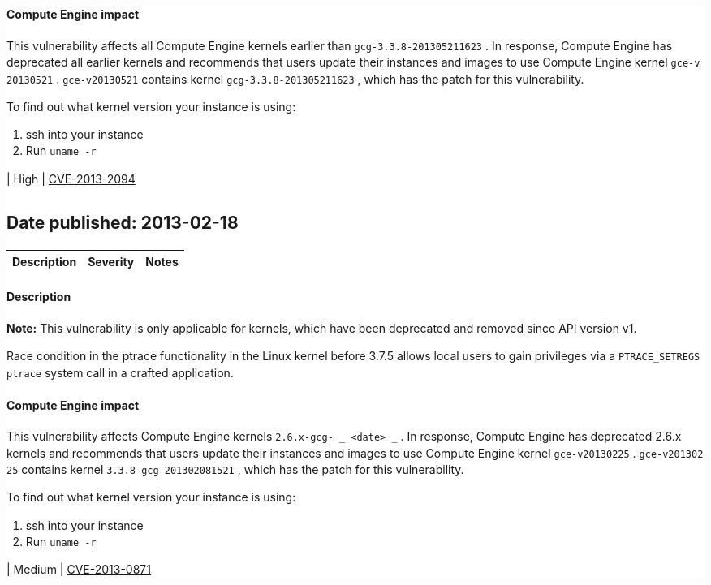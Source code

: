 ####  Compute Engine impact

This vulnerability affects all Compute Engine kernels earlier than `
gcg-3.3.8-201305211623 ` . In response, Compute Engine has deprecated all
earlier kernels and recommends that users update their instances and images to
use Compute Engine kernel ` gce-v20130521 ` . ` gce-v20130521 ` contains
kernel ` gcg-3.3.8-201305211623 ` , which has the patch for this
vulnerability.

To find out what kernel version your instance is using:

  1. ssh into your instance 
  2. Run ` uname -r `

|  High  |  [ CVE-2013-2094
](https://web.nvd.nist.gov/view/vuln/detail?vulnId=CVE-2013-2094)  
  
##  Date published: 2013-02-18

Description  |  Severity  |  Notes  
---|---|---  
  
####  Description

**Note:** This vulnerability is only applicable for kernels, which have been
deprecated and removed since API version v1.

Race condition in the ptrace functionality in the Linux kernel before 3.7.5
allows local users to gain privileges via a ` PTRACE_SETREGS ptrace ` system
call in a crafted application.

####  Compute Engine impact

This vulnerability affects Compute Engine kernels ` 2.6.x-gcg- _ <date> _ ` .
In response, Compute Engine has deprecated 2.6.x kernels and recommends that
users update their instances and images to use Compute Engine kernel `
gce-v20130225 ` . ` gce-v20130225 ` contains kernel ` 3.3.8-gcg-201302081521 `
, which has the patch for this vulnerability.

To find out what kernel version your instance is using:

  1. ssh into your instance 
  2. Run ` uname -r `

|  Medium  |  [ CVE-2013-0871
](https://web.nvd.nist.gov/view/vuln/detail?vulnId=CVE-2013-0871)

